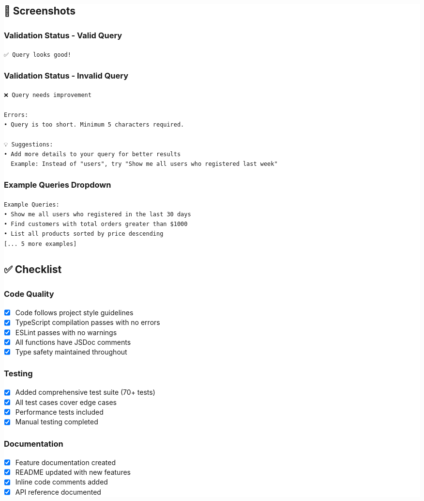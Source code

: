## 📸 Screenshots

### Validation Status - Valid Query
```
✅ Query looks good!
```

### Validation Status - Invalid Query
```
❌ Query needs improvement

Errors:
• Query is too short. Minimum 5 characters required.

💡 Suggestions:
• Add more details to your query for better results
  Example: Instead of "users", try "Show me all users who registered last week"
```

### Example Queries Dropdown
```
Example Queries:
• Show me all users who registered in the last 30 days
• Find customers with total orders greater than $1000
• List all products sorted by price descending
[... 5 more examples]
```

## ✅ Checklist

### Code Quality

- [x] Code follows project style guidelines
- [x] TypeScript compilation passes with no errors
- [x] ESLint passes with no warnings
- [x] All functions have JSDoc comments
- [x] Type safety maintained throughout

### Testing

- [x] Added comprehensive test suite (70+ tests)
- [x] All test cases cover edge cases
- [x] Performance tests included
- [x] Manual testing completed

### Documentation

- [x] Feature documentation created
- [x] README updated with new features
- [x] Inline code comments added
- [x] API reference documented
